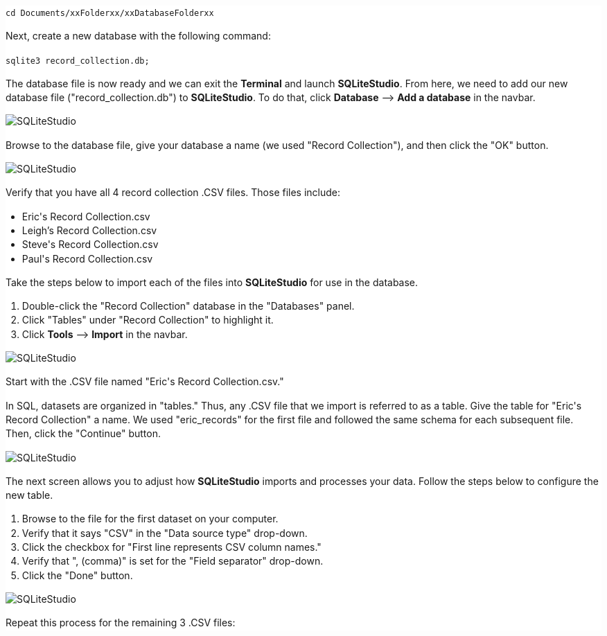 ```console
cd Documents/xxFolderxx/xxDatabaseFolderxx
```

Next, create a new database with the following command:

```console
sqlite3 record_collection.db;
```

The database file is now ready and we can exit the **Terminal** and launch **SQLiteStudio**. From here, we need to add our new database file ("record_collection.db") to **SQLiteStudio**. To do that, click **Database** —> **Add a database** in the navbar.

![SQLiteStudio](http://elearning.monetate.net.s3.amazonaws.com/z/records/img/i30.png "Add A Database")

Browse to the database file, give your database a name (we used "Record Collection"), and then click the "OK" button.

![SQLiteStudio](http://elearning.monetate.net.s3.amazonaws.com/z/records/img/i31.png "Add A Database")

Verify that you have all 4 record collection .CSV files. Those files include:

* Eric's Record Collection.csv
* Leigh’s Record Collection.csv
* Steve's Record Collection.csv
* Paul's Record Collection.csv

Take the steps below to import each of the files into **SQLiteStudio** for use in the database.
 
1. Double-click the "Record Collection" database in the "Databases" panel.
2. Click "Tables" under "Record Collection" to highlight it.
3. Click **Tools** —> **Import** in the navbar.

![SQLiteStudio](http://elearning.monetate.net.s3.amazonaws.com/z/records/img/i32.png "Import Table")

Start with the .CSV file named "Eric's Record Collection.csv." 

In SQL, datasets are organized in "tables." Thus, any .CSV file that we import is referred to as a table. Give the table for "Eric's Record Collection" a name. We used "eric_records" for the first file and followed the same schema for each subsequent file. Then, click the "Continue" button.

![SQLiteStudio](http://elearning.monetate.net.s3.amazonaws.com/z/records/img/i33.png "Import Table")

The next screen allows you to adjust how **SQLiteStudio** imports and processes your data. Follow the steps below to configure the new table.

1. Browse to the file for the first dataset on your computer. 
2. Verify that it says "CSV" in the "Data source type" drop-down. 
3. Click the checkbox for "First line represents CSV column names." 
4. Verify that ", (comma)" is set for the "Field separator" drop-down. 
5. Click the "Done" button. 

![SQLiteStudio](http://elearning.monetate.net.s3.amazonaws.com/z/records/img/i34.png "Import Table")

Repeat this process for the remaining 3 .CSV files:
